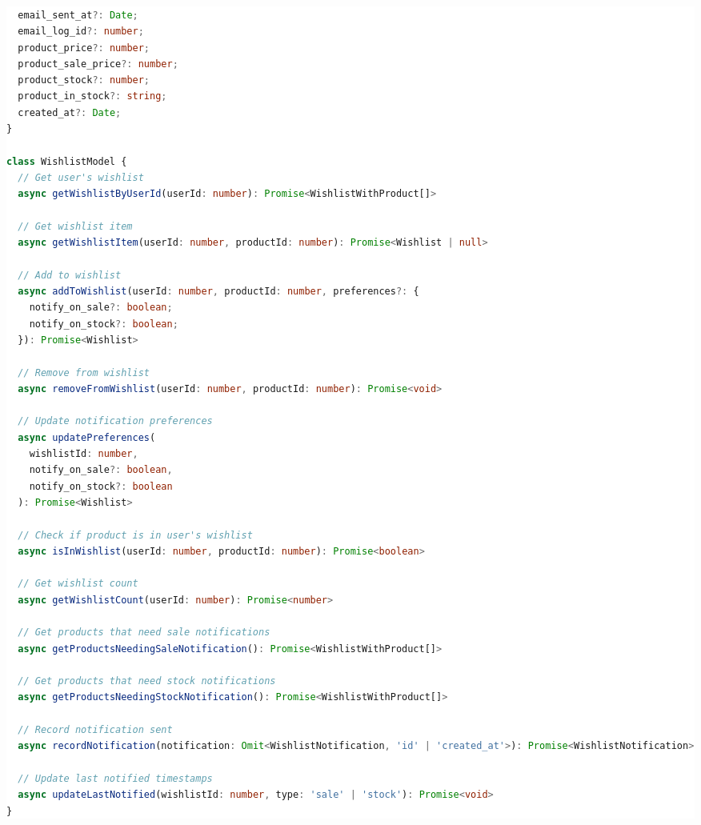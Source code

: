 ```typescript
  email_sent_at?: Date;
  email_log_id?: number;
  product_price?: number;
  product_sale_price?: number;
  product_stock?: number;
  product_in_stock?: string;
  created_at?: Date;
}

class WishlistModel {
  // Get user's wishlist
  async getWishlistByUserId(userId: number): Promise<WishlistWithProduct[]>
  
  // Get wishlist item
  async getWishlistItem(userId: number, productId: number): Promise<Wishlist | null>
  
  // Add to wishlist
  async addToWishlist(userId: number, productId: number, preferences?: {
    notify_on_sale?: boolean;
    notify_on_stock?: boolean;
  }): Promise<Wishlist>
  
  // Remove from wishlist
  async removeFromWishlist(userId: number, productId: number): Promise<void>
  
  // Update notification preferences
  async updatePreferences(
    wishlistId: number, 
    notify_on_sale?: boolean, 
    notify_on_stock?: boolean
  ): Promise<Wishlist>
  
  // Check if product is in user's wishlist
  async isInWishlist(userId: number, productId: number): Promise<boolean>
  
  // Get wishlist count
  async getWishlistCount(userId: number): Promise<number>
  
  // Get products that need sale notifications
  async getProductsNeedingSaleNotification(): Promise<WishlistWithProduct[]>
  
  // Get products that need stock notifications
  async getProductsNeedingStockNotification(): Promise<WishlistWithProduct[]>
  
  // Record notification sent
  async recordNotification(notification: Omit<WishlistNotification, 'id' | 'created_at'>): Promise<WishlistNotification>
  
  // Update last notified timestamps
  async updateLastNotified(wishlistId: number, type: 'sale' | 'stock'): Promise<void>
}
```
